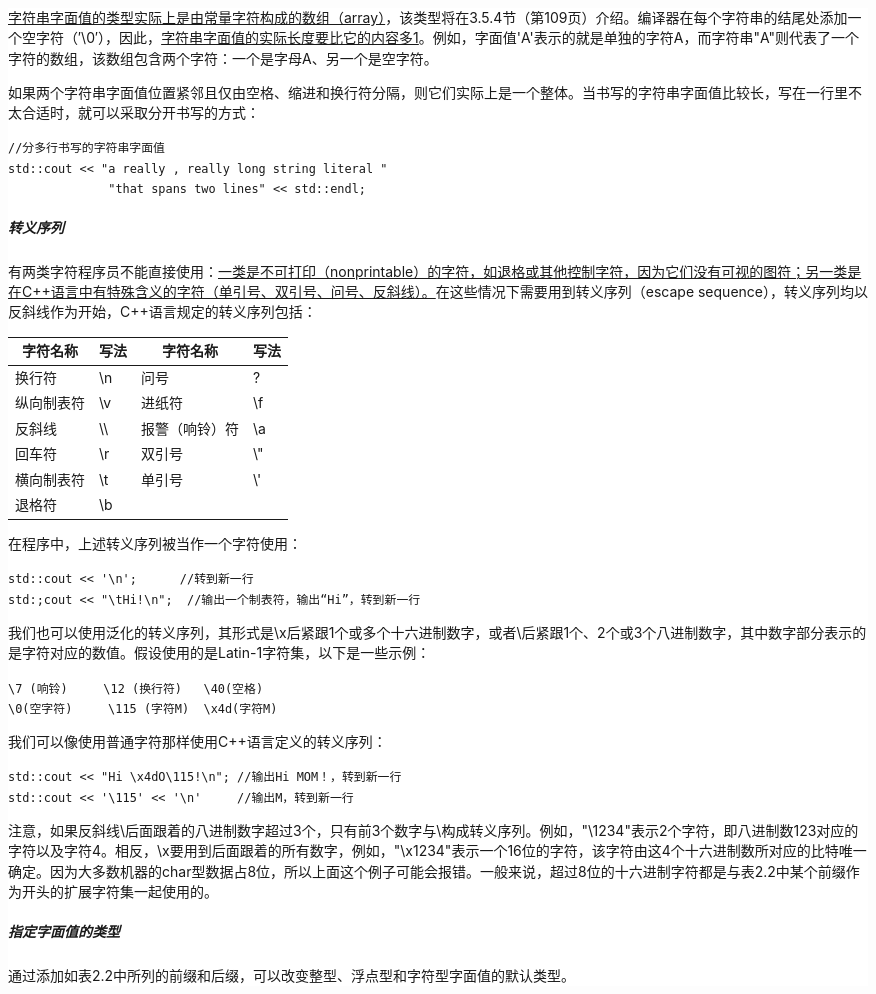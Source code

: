 <u>字符串字面值的类型实际上是由常量字符构成的数组（array）</u>，该类型将在3.5.4节（第109页）介绍。编译器在每个字符串的结尾处添加一个空字符（′\0′），因此，<u>字符串字面值的实际长度要比它的内容多1</u>。例如，字面值'A'表示的就是单独的字符A，而字符串"A"则代表了一个字符的数组，该数组包含两个字符：一个是字母A、另一个是空字符。

如果两个字符串字面值位置紧邻且仅由空格、缩进和换行符分隔，则它们实际上是一个整体。当书写的字符串字面值比较长，写在一行里不太合适时，就可以采取分开书写的方式：

```
//分多行书写的字符串字面值
std::cout << "a really , really long string literal "
			  "that spans two lines" << std::endl;
```

##### 转义序列

有两类字符程序员不能直接使用：<u>一类是不可打印（nonprintable）的字符，如退格或其他控制字符，因为它们没有可视的图符；另一类是在C++语言中有特殊含义的字符（单引号、双引号、问号、反斜线）。</u>在这些情况下需要用到转义序列（escape sequence），转义序列均以反斜线作为开始，C++语言规定的转义序列包括：

| 字符名称   | 写法 | 字符名称       | 写法 |
| ---------- | ---- | -------------- | ---- |
| 换行符     | \n   | 问号           | \?   |
| 纵向制表符 | \v   | 进纸符         | \f   |
| 反斜线     | \\\  | 报警（响铃）符 | \a   |
| 回车符     | \r   | 双引号         | \\"  |
| 横向制表符 | \\t  | 单引号         | \\'  |
| 退格符     | \b   |                |      |

在程序中，上述转义序列被当作一个字符使用：

```
std::cout << '\n';      //转到新一行
std:;cout << "\tHi!\n";  //输出一个制表符，输出“Hi”，转到新一行
```

我们也可以使用泛化的转义序列，其形式是\x后紧跟1个或多个十六进制数字，或者\后紧跟1个、2个或3个八进制数字，其中数字部分表示的是字符对应的数值。假设使用的是Latin-1字符集，以下是一些示例：

```
\7 (响铃)		\12 (换行符)	\40(空格)
\0(空字符)		\115 (字符M)	\x4d(字符M)
```

我们可以像使用普通字符那样使用C++语言定义的转义序列：

```
std::cout << "Hi \x4dO\115!\n"; //输出Hi MOM！，转到新一行
std::cout << '\115' << '\n'     //输出M，转到新一行
```

注意，如果反斜线\后面跟着的八进制数字超过3个，只有前3个数字与\构成转义序列。例如，"\1234"表示2个字符，即八进制数123对应的字符以及字符4。相反，\x要用到后面跟着的所有数字，例如，"\x1234"表示一个16位的字符，该字符由这4个十六进制数所对应的比特唯一确定。因为大多数机器的char型数据占8位，所以上面这个例子可能会报错。一般来说，超过8位的十六进制字符都是与表2.2中某个前缀作为开头的扩展字符集一起使用的。

[^2024-09-03 12:00:35]: 使用其他进制数也同样要注意类型长度超出的问题

##### 指定字面值的类型

通过添加如表2.2中所列的前缀和后缀，可以改变整型、浮点型和字符型字面值的默认类型。


[^2024-09-03 09:24:11]: 成员函数类似于Java的方法，主要用于逻辑的处理
[^2024-09-03 09:56:37]: 如果要学好或创建一门语言，基本的：数据类型+变量+表达式和语句+控制语句+函数 是绕不开的，这里建议可以记忆下来。
[^2024-09-03 10:04:05]: 以上两点很好理解，第一点类似于java的对象，第二点就是造轮子，主要丰富语言的周围生态。这样用的人才会多。
[^2024-09-03 10:56:04]: unsigned 可以将带符号的内置类型转为无符号的类型
[^2024-09-03 11:02:01]: 设计程序时，以上的内置类型运用准则需要记住。
[^2024-09-03 11:15:51]: 以上列出的内容是C++中对于类型的转换提出的建议和标准，该内容建议记忆下来。
[^2024-09-03 11:39:22]: 无符号类型第一原则就是不推荐使用，使用的话造成范围超出会对我们编写的程序造成很大困扰。但是对于一些不得不需要使用的无符号的场景，那么我们需要多注意对无符号类型操作的场景，避免数值超出范围。